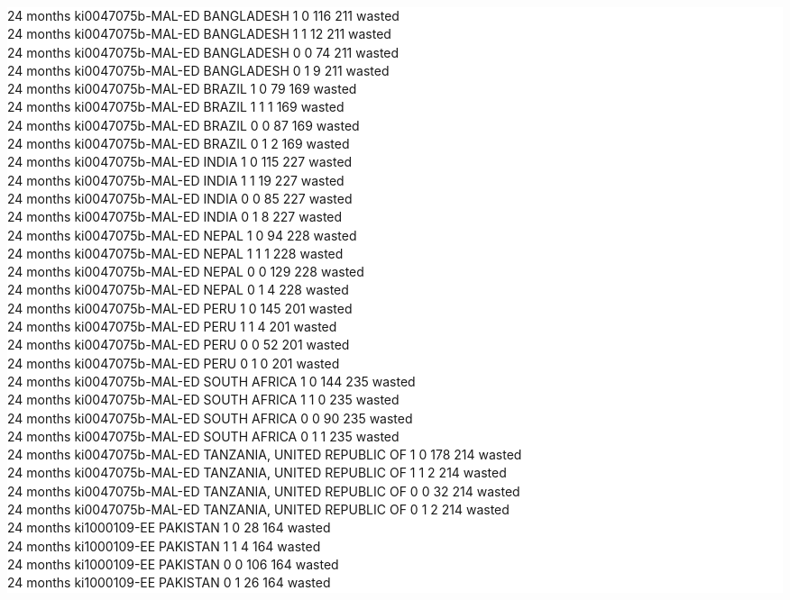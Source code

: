 24 months   ki0047075b-MAL-ED         BANGLADESH                     1               0      116     211  wasted           
24 months   ki0047075b-MAL-ED         BANGLADESH                     1               1       12     211  wasted           
24 months   ki0047075b-MAL-ED         BANGLADESH                     0               0       74     211  wasted           
24 months   ki0047075b-MAL-ED         BANGLADESH                     0               1        9     211  wasted           
24 months   ki0047075b-MAL-ED         BRAZIL                         1               0       79     169  wasted           
24 months   ki0047075b-MAL-ED         BRAZIL                         1               1        1     169  wasted           
24 months   ki0047075b-MAL-ED         BRAZIL                         0               0       87     169  wasted           
24 months   ki0047075b-MAL-ED         BRAZIL                         0               1        2     169  wasted           
24 months   ki0047075b-MAL-ED         INDIA                          1               0      115     227  wasted           
24 months   ki0047075b-MAL-ED         INDIA                          1               1       19     227  wasted           
24 months   ki0047075b-MAL-ED         INDIA                          0               0       85     227  wasted           
24 months   ki0047075b-MAL-ED         INDIA                          0               1        8     227  wasted           
24 months   ki0047075b-MAL-ED         NEPAL                          1               0       94     228  wasted           
24 months   ki0047075b-MAL-ED         NEPAL                          1               1        1     228  wasted           
24 months   ki0047075b-MAL-ED         NEPAL                          0               0      129     228  wasted           
24 months   ki0047075b-MAL-ED         NEPAL                          0               1        4     228  wasted           
24 months   ki0047075b-MAL-ED         PERU                           1               0      145     201  wasted           
24 months   ki0047075b-MAL-ED         PERU                           1               1        4     201  wasted           
24 months   ki0047075b-MAL-ED         PERU                           0               0       52     201  wasted           
24 months   ki0047075b-MAL-ED         PERU                           0               1        0     201  wasted           
24 months   ki0047075b-MAL-ED         SOUTH AFRICA                   1               0      144     235  wasted           
24 months   ki0047075b-MAL-ED         SOUTH AFRICA                   1               1        0     235  wasted           
24 months   ki0047075b-MAL-ED         SOUTH AFRICA                   0               0       90     235  wasted           
24 months   ki0047075b-MAL-ED         SOUTH AFRICA                   0               1        1     235  wasted           
24 months   ki0047075b-MAL-ED         TANZANIA, UNITED REPUBLIC OF   1               0      178     214  wasted           
24 months   ki0047075b-MAL-ED         TANZANIA, UNITED REPUBLIC OF   1               1        2     214  wasted           
24 months   ki0047075b-MAL-ED         TANZANIA, UNITED REPUBLIC OF   0               0       32     214  wasted           
24 months   ki0047075b-MAL-ED         TANZANIA, UNITED REPUBLIC OF   0               1        2     214  wasted           
24 months   ki1000109-EE              PAKISTAN                       1               0       28     164  wasted           
24 months   ki1000109-EE              PAKISTAN                       1               1        4     164  wasted           
24 months   ki1000109-EE              PAKISTAN                       0               0      106     164  wasted           
24 months   ki1000109-EE              PAKISTAN                       0               1       26     164  wasted           